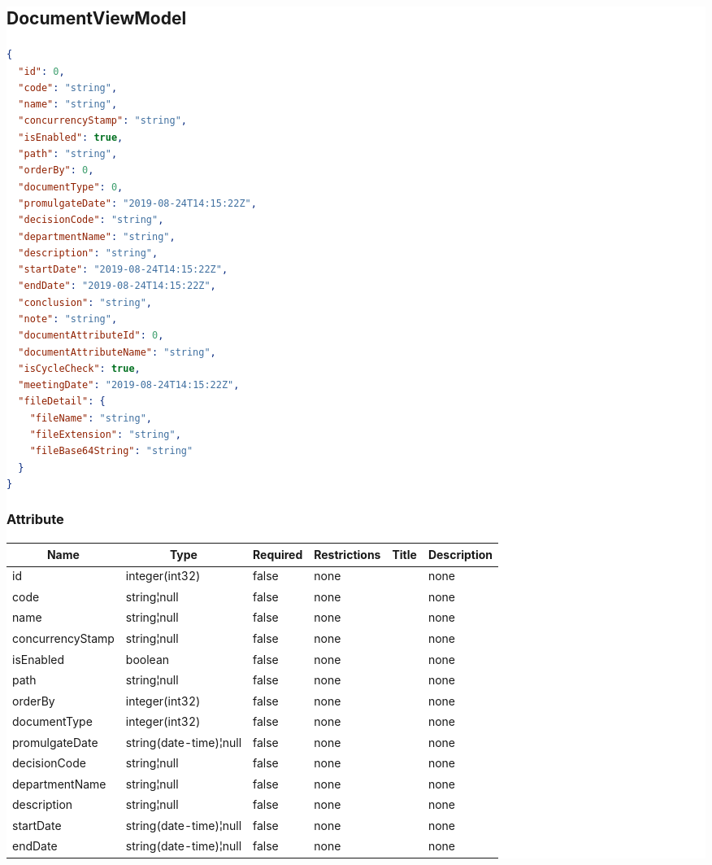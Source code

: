 <h2 id="tocS_DocumentViewModel">DocumentViewModel</h2>

<a id="schemadocumentviewmodel"></a>
<a id="schema_DocumentViewModel"></a>
<a id="tocSdocumentviewmodel"></a>
<a id="tocsdocumentviewmodel"></a>

```json
{
  "id": 0,
  "code": "string",
  "name": "string",
  "concurrencyStamp": "string",
  "isEnabled": true,
  "path": "string",
  "orderBy": 0,
  "documentType": 0,
  "promulgateDate": "2019-08-24T14:15:22Z",
  "decisionCode": "string",
  "departmentName": "string",
  "description": "string",
  "startDate": "2019-08-24T14:15:22Z",
  "endDate": "2019-08-24T14:15:22Z",
  "conclusion": "string",
  "note": "string",
  "documentAttributeId": 0,
  "documentAttributeName": "string",
  "isCycleCheck": true,
  "meetingDate": "2019-08-24T14:15:22Z",
  "fileDetail": {
    "fileName": "string",
    "fileExtension": "string",
    "fileBase64String": "string"
  }
}
```

### Attribute

| Name                  | Type                                  | Required | Restrictions | Title | Description |
| --------------------- | ------------------------------------- | -------- | ------------ | ----- | ----------- |
| id                    | integer(int32)                        | false    | none         |       | none        |
| code                  | string¦null                           | false    | none         |       | none        |
| name                  | string¦null                           | false    | none         |       | none        |
| concurrencyStamp      | string¦null                           | false    | none         |       | none        |
| isEnabled             | boolean                               | false    | none         |       | none        |
| path                  | string¦null                           | false    | none         |       | none        |
| orderBy               | integer(int32)                        | false    | none         |       | none        |
| documentType          | integer(int32)                        | false    | none         |       | none        |
| promulgateDate        | string(date-time)¦null                | false    | none         |       | none        |
| decisionCode          | string¦null                           | false    | none         |       | none        |
| departmentName        | string¦null                           | false    | none         |       | none        |
| description           | string¦null                           | false    | none         |       | none        |
| startDate             | string(date-time)¦null                | false    | none         |       | none        |
| endDate               | string(date-time)¦null                | false    | none         |       | none        |